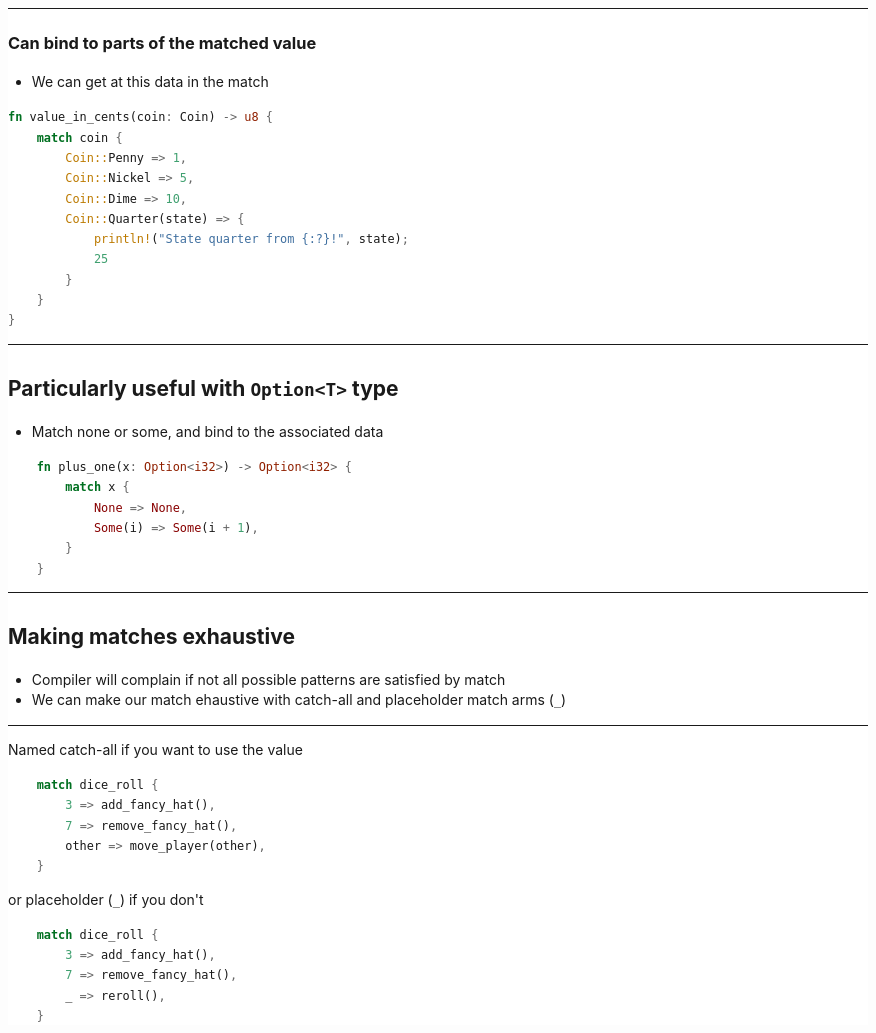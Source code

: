 
---


### Can bind to parts of the matched value
- We can get at this data in the match
```rust
fn value_in_cents(coin: Coin) -> u8 {
    match coin {
        Coin::Penny => 1,
        Coin::Nickel => 5,
        Coin::Dime => 10,
        Coin::Quarter(state) => {
            println!("State quarter from {:?}!", state);
            25
        }
    }
}
```
---
## Particularly useful with `Option<T>` type

- Match none or some, and bind to the associated data 

```rust
    fn plus_one(x: Option<i32>) -> Option<i32> {
        match x {
            None => None,
            Some(i) => Some(i + 1),
        }
    }
```
---


## Making matches exhaustive

- Compiler will complain if not all possible patterns are satisfied by match
- We can make our match ehaustive with catch-all and placeholder match arms (`_`) 

---


Named catch-all if you want to use the value
```rust
    match dice_roll {
        3 => add_fancy_hat(),
        7 => remove_fancy_hat(),
        other => move_player(other),
    }
```
or placeholder (`_`) if you don't
```rust
    match dice_roll {
        3 => add_fancy_hat(),
        7 => remove_fancy_hat(),
        _ => reroll(),
    }
```
